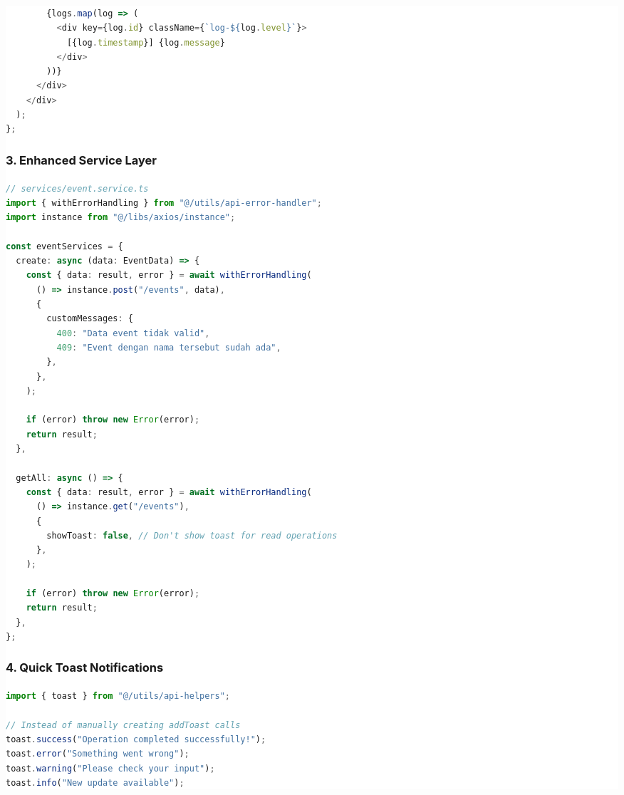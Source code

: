 ```typescript
        {logs.map(log => (
          <div key={log.id} className={`log-${log.level}`}>
            [{log.timestamp}] {log.message}
          </div>
        ))}
      </div>
    </div>
  );
};
```

### 3. Enhanced Service Layer

```typescript
// services/event.service.ts
import { withErrorHandling } from "@/utils/api-error-handler";
import instance from "@/libs/axios/instance";

const eventServices = {
  create: async (data: EventData) => {
    const { data: result, error } = await withErrorHandling(
      () => instance.post("/events", data),
      {
        customMessages: {
          400: "Data event tidak valid",
          409: "Event dengan nama tersebut sudah ada",
        },
      },
    );

    if (error) throw new Error(error);
    return result;
  },

  getAll: async () => {
    const { data: result, error } = await withErrorHandling(
      () => instance.get("/events"),
      {
        showToast: false, // Don't show toast for read operations
      },
    );

    if (error) throw new Error(error);
    return result;
  },
};
```

### 4. Quick Toast Notifications

```typescript
import { toast } from "@/utils/api-helpers";

// Instead of manually creating addToast calls
toast.success("Operation completed successfully!");
toast.error("Something went wrong");
toast.warning("Please check your input");
toast.info("New update available");
```

